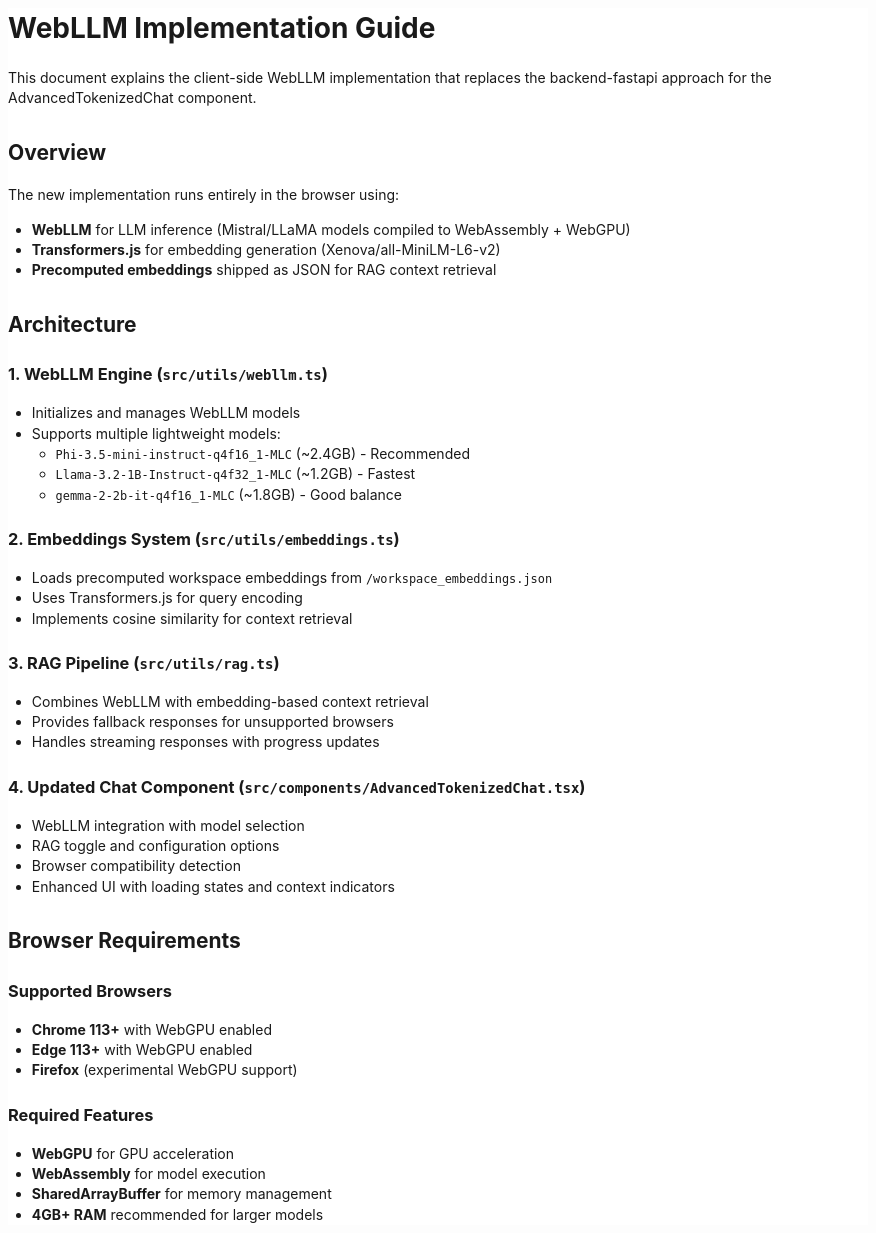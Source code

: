 # WebLLM Implementation Guide

This document explains the client-side WebLLM implementation that replaces the backend-fastapi approach for the AdvancedTokenizedChat component.

## Overview

The new implementation runs entirely in the browser using:
- **WebLLM** for LLM inference (Mistral/LLaMA models compiled to WebAssembly + WebGPU)
- **Transformers.js** for embedding generation (Xenova/all-MiniLM-L6-v2)
- **Precomputed embeddings** shipped as JSON for RAG context retrieval

## Architecture

### 1. WebLLM Engine (`src/utils/webllm.ts`)
- Initializes and manages WebLLM models
- Supports multiple lightweight models:
  - `Phi-3.5-mini-instruct-q4f16_1-MLC` (~2.4GB) - Recommended
  - `Llama-3.2-1B-Instruct-q4f32_1-MLC` (~1.2GB) - Fastest
  - `gemma-2-2b-it-q4f16_1-MLC` (~1.8GB) - Good balance

### 2. Embeddings System (`src/utils/embeddings.ts`)
- Loads precomputed workspace embeddings from `/workspace_embeddings.json`
- Uses Transformers.js for query encoding
- Implements cosine similarity for context retrieval

### 3. RAG Pipeline (`src/utils/rag.ts`)
- Combines WebLLM with embedding-based context retrieval
- Provides fallback responses for unsupported browsers
- Handles streaming responses with progress updates

### 4. Updated Chat Component (`src/components/AdvancedTokenizedChat.tsx`)
- WebLLM integration with model selection
- RAG toggle and configuration options
- Browser compatibility detection
- Enhanced UI with loading states and context indicators

## Browser Requirements

### Supported Browsers
- **Chrome 113+** with WebGPU enabled
- **Edge 113+** with WebGPU enabled
- **Firefox** (experimental WebGPU support)

### Required Features
- **WebGPU** for GPU acceleration
- **WebAssembly** for model execution
- **SharedArrayBuffer** for memory management
- **4GB+ RAM** recommended for larger models
